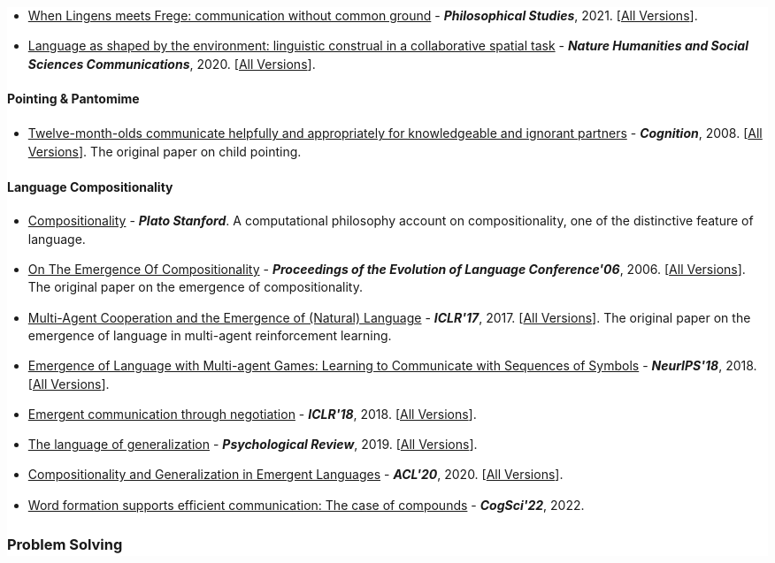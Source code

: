 * [When Lingens meets Frege: communication without common ground](https://link.springer.com/article/10.1007/s11098-020-01490-3) - ***Philosophical Studies***, 2021. [[All Versions](https://scholar.google.com/scholar?cluster=10912415595149303257&hl=en&as_sdt=0,5)].

* [Language as shaped by the environment: linguistic construal in a collaborative spatial task](https://www.nature.com/articles/s41599-020-0404-9.pdf) - ***Nature Humanities and Social Sciences Communications***, 2020. [[All Versions](https://scholar.google.com/scholar?cluster=7842508027049437987&hl=en&as_sdt=0,5)].


#### Pointing & Pantomime

* [Twelve-month-olds communicate helpfully and appropriately for knowledgeable and ignorant partners](https://www.eva.mpg.de/documents/Elsevier/Liszkowski_Twelve_Cognition_2008_1554509.pdf) - ***Cognition***, 2008. [[All Versions](https://scholar.google.com/scholar?cluster=8202048572661677635&hl=en&as_sdt=0,5)]. The original paper on child pointing.



#### Language Compositionality

* [Compositionality](https://plato.stanford.edu/entries/compositionality/) - ***Plato Stanford***. A computational philosophy account on compositionality, one of the distinctive feature of language.


* [On The Emergence Of Compositionality](http://citeseerx.ist.psu.edu/viewdoc/summary?doi=10.1.1.60.3235) - ***Proceedings of the Evolution of Language Conference'06***, 2006. [[All Versions](https://scholar.google.com/scholar?cluster=16315741180717951222&hl=en&as_sdt=0,5)]. The original paper on the emergence of compositionality.

* [Multi-Agent Cooperation and the Emergence of (Natural) Language](https://arxiv.org/pdf/1612.07182.pdf) - ***ICLR'17***, 2017. [[All Versions](https://scholar.google.com/scholar?cluster=1931070702879918446&hl=en&as_sdt=0,5)]. The original paper on the emergence of language in multi-agent reinforcement learning.

* [Emergence of Language with Multi-agent Games: Learning to Communicate with Sequences of Symbols](https://proceedings.neurips.cc/paper/2017/hash/70222949cc0db89ab32c9969754d4758-Abstract.html) - ***NeurIPS'18***, 2018. [[All Versions](https://scholar.google.com/scholar?cluster=17308624474306270808&hl=en&as_sdt=0,5)].

* [Emergent communication through negotiation](https://arxiv.org/abs/1804.03980) - ***ICLR'18***, 2018. [[All Versions](https://scholar.google.com/scholar?cluster=8825869866742501521&hl=en&as_sdt=0,5)].

* [The language of generalization](https://psycnet.apa.org/record/2019-07481-001) - ***Psychological Review***, 2019. [[All Versions](https://scholar.google.com/scholar?cluster=7723877614160376324&hl=en&as_sdt=0,5)].

* [Compositionality and Generalization in Emergent Languages](https://arxiv.org/abs/2004.09124) - ***ACL'20***, 2020. [[All Versions](https://scholar.google.com/scholar?cluster=5792073344743965767&hl=en&as_sdt=0,5)].

* [Word formation supports efficient communication: The case of compounds](http://www.charleskemp.com/papers/hanrpk_humanlikepropertyinductionisachallengeforlargelanguagemodels.pdf) - ***CogSci'22***, 2022.



### Problem Solving
